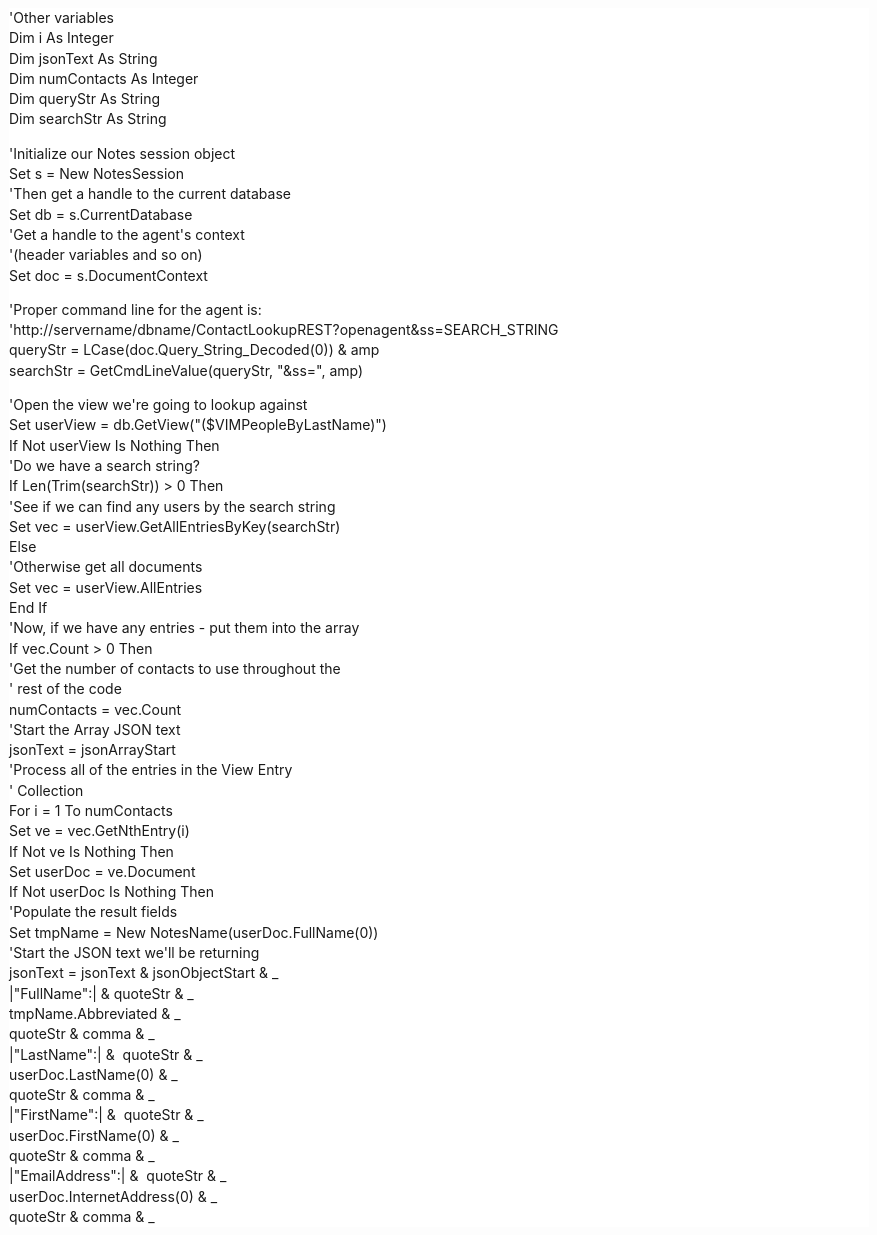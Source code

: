 'Other variables  
Dim i As Integer  
Dim jsonText As String  
Dim numContacts As Integer  
Dim queryStr As String  
Dim searchStr As String  
  
'Initialize our Notes session object  
Set s = New NotesSession  
'Then get a handle to the current database  
Set db = s.CurrentDatabase  
'Get a handle to the agent's context  
'(header variables and so on)  
Set doc = s.DocumentContext  
  
'Proper command line for the agent is:  
'http://servername/dbname/ContactLookupREST?openagent&ss=SEARCH\_STRING  
queryStr = LCase(doc.Query\_String\_Decoded(0)) & amp  
searchStr = GetCmdLineValue(queryStr, "&ss=", amp)  
  
'Open the view we're going to lookup against  
Set userView = db.GetView("($VIMPeopleByLastName)")  
If Not userView Is Nothing Then  
'Do we have a search string?  
If Len(Trim(searchStr)) > 0 Then  
'See if we can find any users by the search string  
Set vec = userView.GetAllEntriesByKey(searchStr)  
Else  
'Otherwise get all documents  
Set vec = userView.AllEntries  
End If  
'Now, if we have any entries - put them into the array  
If vec.Count > 0 Then  
'Get the number of contacts to use throughout the  
' rest of the code  
numContacts = vec.Count  
'Start the Array JSON text  
jsonText = jsonArrayStart  
'Process all of the entries in the View Entry  
' Collection  
For i = 1 To numContacts  
Set ve = vec.GetNthEntry(i)  
If Not ve Is Nothing Then  
Set userDoc = ve.Document  
If Not userDoc Is Nothing Then  
'Populate the result fields  
Set tmpName = New NotesName(userDoc.FullName(0))  
'Start the JSON text we'll be returning  
jsonText = jsonText & jsonObjectStart & \_  
|"FullName":| & quoteStr & \_  
tmpName.Abbreviated & \_  
quoteStr & comma & \_  
|"LastName":| &  quoteStr & \_  
userDoc.LastName(0) & \_  
quoteStr & comma & \_  
|"FirstName":| &  quoteStr & \_  
userDoc.FirstName(0) & \_  
quoteStr & comma & \_  
|"EmailAddress":| &  quoteStr & \_  
userDoc.InternetAddress(0) & \_  
quoteStr & comma & \_  